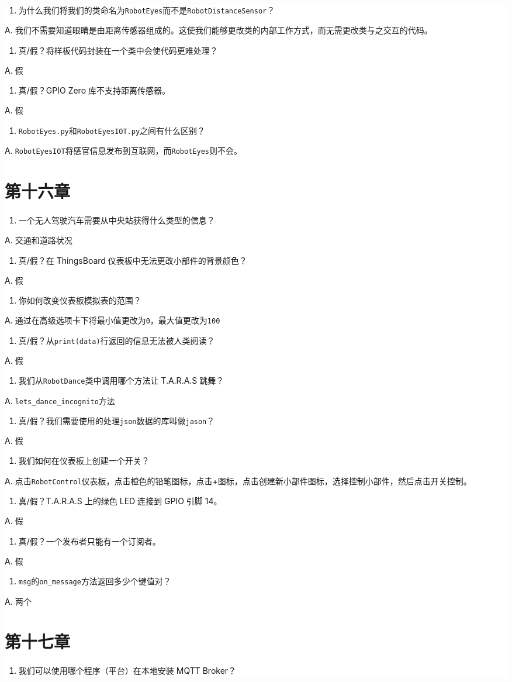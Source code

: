 1.  为什么我们将我们的类命名为`RobotEyes`而不是`RobotDistanceSensor`？

A. 我们不需要知道眼睛是由距离传感器组成的。这使我们能够更改类的内部工作方式，而无需更改类与之交互的代码。

1.  真/假？将样板代码封装在一个类中会使代码更难处理？

A. 假

1.  真/假？GPIO Zero 库不支持距离传感器。

A. 假

1.  `RobotEyes.py`和`RobotEyesIOT.py`之间有什么区别？

A. `RobotEyesIOT`将感官信息发布到互联网，而`RobotEyes`则不会。

# 第十六章

1.  一个无人驾驶汽车需要从中央站获得什么类型的信息？

A. 交通和道路状况

1.  真/假？在 ThingsBoard 仪表板中无法更改小部件的背景颜色？

A. 假

1.  你如何改变仪表板模拟表的范围？

A. 通过在高级选项卡下将最小值更改为`0`，最大值更改为`100`

1.  真/假？从`print(data)`行返回的信息无法被人类阅读？

A. 假

1.  我们从`RobotDance`类中调用哪个方法让 T.A.R.A.S 跳舞？

A. `lets_dance_incognito`方法

1.  真/假？我们需要使用的处理`json`数据的库叫做`jason`？

A. 假

1.  我们如何在仪表板上创建一个开关？

A. 点击`RobotControl`仪表板，点击橙色的铅笔图标，点击+图标，点击创建新小部件图标，选择控制小部件，然后点击开关控制。

1.  真/假？T.A.R.A.S 上的绿色 LED 连接到 GPIO 引脚 14。

A. 假

1.  真/假？一个发布者只能有一个订阅者。

A. 假

1.  `msg`的`on_message`方法返回多少个键值对？

A. 两个

# 第十七章

1.  我们可以使用哪个程序（平台）在本地安装 MQTT Broker？
